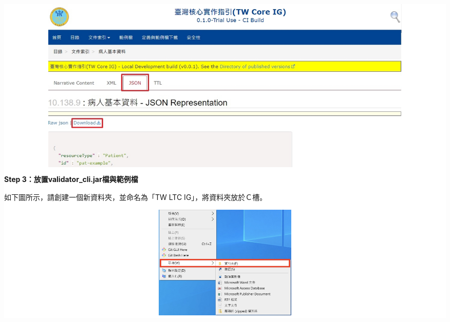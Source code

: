 <img class="figure-img img-responsive img-rounded center-block" src="validates/1-1-3.jpg" alt="病人基本資料JSON檔" style="display: block;margin-left: auto;margin-right: auto;width: 80%;"/> 
<div style="clear:both;"></div>

<p><b>Step 3：放置validator_cli.jar檔與範例檔</b></p>   
<p>如下圖所示，請創建一個新資料夾，並命名為「TW LTC IG」，將資料夾放於Ｃ槽。</p>
<div style="text-align:center"><img class="figure-img img-responsive img-rounded" src="validates/1-2-4.jpg" alt="新資料夾" style="display: inline-block;margin-left: auto;margin-right: auto;width: 30%;"/>
